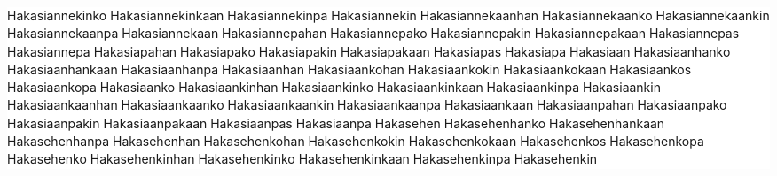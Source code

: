 Hakasiannekinko
Hakasiannekinkaan
Hakasiannekinpa
Hakasiannekin
Hakasiannekaanhan
Hakasiannekaanko
Hakasiannekaankin
Hakasiannekaanpa
Hakasiannekaan
Hakasiannepahan
Hakasiannepako
Hakasiannepakin
Hakasiannepakaan
Hakasiannepas
Hakasiannepa
Hakasiapahan
Hakasiapako
Hakasiapakin
Hakasiapakaan
Hakasiapas
Hakasiapa
Hakasiaan
Hakasiaanhanko
Hakasiaanhankaan
Hakasiaanhanpa
Hakasiaanhan
Hakasiaankohan
Hakasiaankokin
Hakasiaankokaan
Hakasiaankos
Hakasiaankopa
Hakasiaanko
Hakasiaankinhan
Hakasiaankinko
Hakasiaankinkaan
Hakasiaankinpa
Hakasiaankin
Hakasiaankaanhan
Hakasiaankaanko
Hakasiaankaankin
Hakasiaankaanpa
Hakasiaankaan
Hakasiaanpahan
Hakasiaanpako
Hakasiaanpakin
Hakasiaanpakaan
Hakasiaanpas
Hakasiaanpa
Hakasehen
Hakasehenhanko
Hakasehenhankaan
Hakasehenhanpa
Hakasehenhan
Hakasehenkohan
Hakasehenkokin
Hakasehenkokaan
Hakasehenkos
Hakasehenkopa
Hakasehenko
Hakasehenkinhan
Hakasehenkinko
Hakasehenkinkaan
Hakasehenkinpa
Hakasehenkin